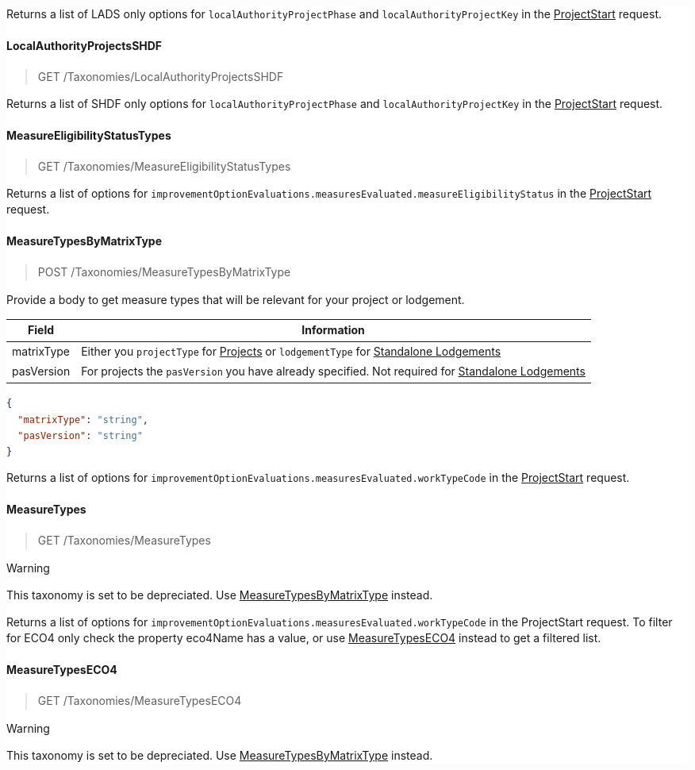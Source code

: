 Returns a list of LADS only options for `localAuthorityProjectPhase` and `localAuthorityProjectKey` in the [ProjectStart](#projectstart) request.

#### LocalAuthorityProjectsSHDF

> GET /Taxonomies/LocalAuthorityProjectsSHDF

Returns a list of SHDF only options for `localAuthorityProjectPhase` and `localAuthorityProjectKey` in the [ProjectStart](#projectstart) request.

#### MeasureEligibilityStatusTypes

> GET /Taxonomies/MeasureEligibilityStatusTypes

Returns a list of options for `improvementOptionEvaluations.measuresEvaluated.measureEligibilityStatus` in the [ProjectStart](#projectstart) request.

#### MeasureTypesByMatrixType

> POST /Taxonomies/MeasureTypesByMatrixType

Provide a body to get measure types that will be relevant for your project or lodgement.

| Field                      | Information                              |
| -------------------------- | ---------------------------------------- |
| matrixType                 | Either you `projectType` for [Projects](#projectstart) or `lodgementType` for [Standalone Lodgements](#standalonelodgementsubmit)                        |
| pasVersion                 | For projects the `pasVersion` you have already specified. Not required for [Standalone Lodgements](#standalonelodgementsubmit)    |

```json
{
  "matrixType": "string",
  "pasVersion": "string"
}
```

Returns a list of options for `improvementOptionEvaluations.measuresEvaluated.workTypeCode` in the [ProjectStart](#projectstart) request.

#### MeasureTypes

> GET /Taxonomies/MeasureTypes

>[!WARNING]
> This taxonomy is set to be depreciated. Use [MeasureTypesByMatrixType](#measuretypesbymatrixtype) instead.

Returns a list of options for `improvementOptionEvaluations.measuresEvaluated.workTypeCode` in the ProjectStart request. To filter for ECO4 only check the property eco4Name has a value, or use [MeasureTypesECO4](#measuretypeseco4) instead to get a filtered list.

#### MeasureTypesECO4

> GET /Taxonomies/MeasureTypesECO4

>[!WARNING]
> This taxonomy is set to be depreciated. Use [MeasureTypesByMatrixType](#measuretypesbymatrixtype) instead.
